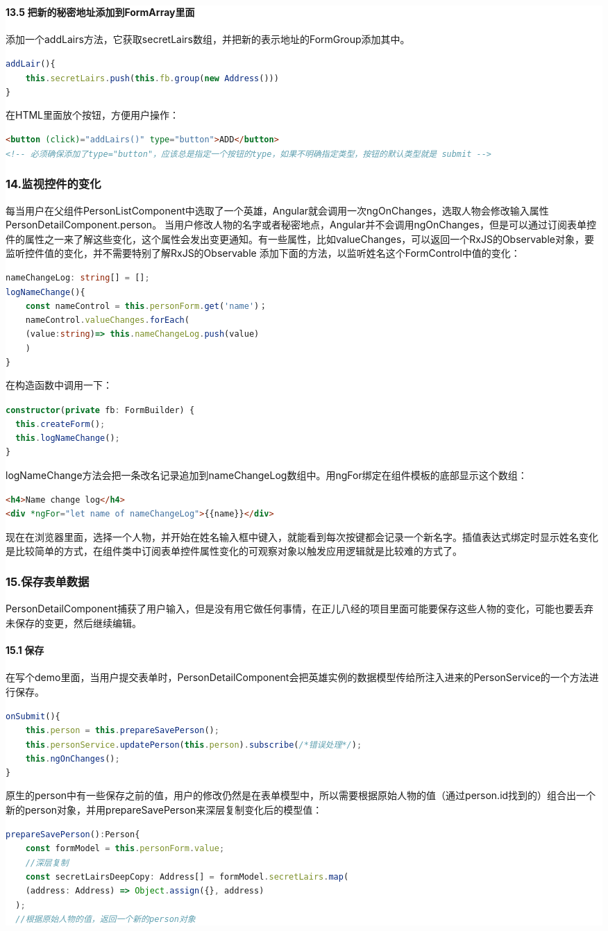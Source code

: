 ```html
```
#### 13.5 把新的秘密地址添加到FormArray里面
  添加一个addLairs方法，它获取secretLairs数组，并把新的表示地址的FormGroup添加其中。
```typescript
addLair(){
    this.secretLairs.push(this.fb.group(new Address()))
}
```
  在HTML里面放个按钮，方便用户操作：
```html
<button (click)="addLairs()" type="button">ADD</button>
<!-- 必须确保添加了type="button"，应该总是指定一个按钮的type，如果不明确指定类型，按钮的默认类型就是 submit -->
```
### 14.监视控件的变化
  每当用户在父组件PersonListComponent中选取了一个英雄，Angular就会调用一次ngOnChanges，选取人物会修改输入属性PersonDetailComponent.person。
  当用户修改人物的名字或者秘密地点，Angular并不会调用ngOnChanges，但是可以通过订阅表单控件的属性之一来了解这些变化，这个属性会发出变更通知。有一些属性，比如valueChanges，可以返回一个RxJS的Observable对象，要监听控件值的变化，并不需要特别了解RxJS的Observable
  添加下面的方法，以监听姓名这个FormControl中值的变化：
```typescript
nameChangeLog: string[] = [];
logNameChange(){
    const nameControl = this.personForm.get('name')；
    nameControl.valueChanges.forEach(
    (value:string)=> this.nameChangeLog.push(value)
    )
}
```
  在构造函数中调用一下：
```typescript
constructor(private fb: FormBuilder) {
  this.createForm();
  this.logNameChange();
}
```
  logNameChange方法会把一条改名记录追加到nameChangeLog数组中。用ngFor绑定在组件模板的底部显示这个数组：
```html
<h4>Name change log</h4>
<div *ngFor="let name of nameChangeLog">{{name}}</div>
```
  现在在浏览器里面，选择一个人物，并开始在姓名输入框中键入，就能看到每次按键都会记录一个新名字。插值表达式绑定时显示姓名变化是比较简单的方式，在组件类中订阅表单控件属性变化的可观察对象以触发应用逻辑就是比较难的方式了。
### 15.保存表单数据
  PersonDetailComponent捕获了用户输入，但是没有用它做任何事情，在正儿八经的项目里面可能要保存这些人物的变化，可能也要丢弃未保存的变更，然后继续编辑。
#### 15.1 保存
  在写个demo里面，当用户提交表单时，PersonDetailComponent会把英雄实例的数据模型传给所注入进来的PersonService的一个方法进行保存。
```typescript
onSubmit(){
    this.person = this.prepareSavePerson();
    this.personService.updatePerson(this.person).subscribe(/*错误处理*/);
    this.ngOnChanges();
}
```
  原生的person中有一些保存之前的值，用户的修改仍然是在表单模型中，所以需要根据原始人物的值（通过person.id找到的）组合出一个新的person对象，并用prepareSavePerson来深层复制变化后的模型值：
```typescript
prepareSavePerson():Person{
    const formModel = this.personForm.value;
    //深层复制
    const secretLairsDeepCopy: Address[] = formModel.secretLairs.map(
    (address: Address) => Object.assign({}, address)
  );
  //根据原始人物的值，返回一个新的person对象
```